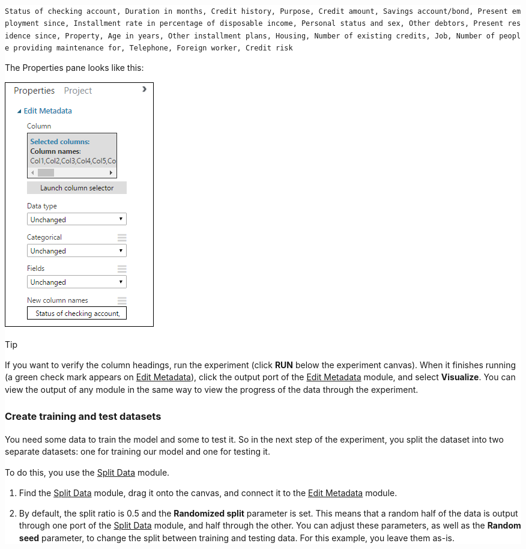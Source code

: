    ```   
   Status of checking account, Duration in months, Credit history, Purpose, Credit amount, Savings account/bond, Present employment since, Installment rate in percentage of disposable income, Personal status and sex, Other debtors, Present residence since, Property, Age in years, Other installment plans, Housing, Number of existing credits, Job, Number of people providing maintenance for, Telephone, Foreign worker, Credit risk  
   ```

   The Properties pane looks like this:

   ![Properties for Edit Metadata](./media/tutorial-part1-credit-risk/edit-metadata-properties.png)

   > [!TIP]
   > If you want to verify the column headings, run the experiment (click **RUN** below the experiment canvas). When it finishes running (a green check mark appears on [Edit Metadata][edit-metadata]), click the output port of the [Edit Metadata][edit-metadata] module, and select **Visualize**. You can view the output of any module in the same way to view the progress of the data through the experiment.
   > 
   > 

### Create training and test datasets

You need some data to train the model and some to test it.
So in the next step of the experiment, you split the dataset into two separate datasets: one for training our model and one for testing it.

To do this, you use the [Split Data][split] module.  

1. Find the [Split Data][split] module, drag it onto the canvas, and connect it to the [Edit Metadata][edit-metadata] module.

1. By default, the split ratio is 0.5 and the **Randomized split** parameter is set. This means that a random half of the data is output through one port of the [Split Data][split] module, and half through the other. You can adjust these parameters, as well as the **Random seed** parameter, to change the split between training and testing data. For this example, you leave them as-is.
   

[execute-r-script]: https://msdn.microsoft.com/library/azure/30806023-392b-42e0-94d6-6b775a6e0fd5/
[edit-metadata]: https://msdn.microsoft.com/library/azure/370b6676-c11c-486f-bf73-35349f842a66/
[split]: https://msdn.microsoft.com/library/azure/70530644-c97a-4ab6-85f7-88bf30a8be5f/